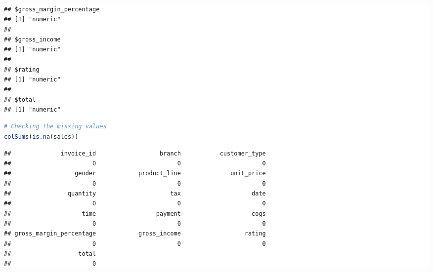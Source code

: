     ## $gross_margin_percentage
    ## [1] "numeric"
    ## 
    ## $gross_income
    ## [1] "numeric"
    ## 
    ## $rating
    ## [1] "numeric"
    ## 
    ## $total
    ## [1] "numeric"

``` r
# Checking the missing values
colSums(is.na(sales))
```

    ##              invoice_id                  branch           customer_type 
    ##                       0                       0                       0 
    ##                  gender            product_line              unit_price 
    ##                       0                       0                       0 
    ##                quantity                     tax                    date 
    ##                       0                       0                       0 
    ##                    time                 payment                    cogs 
    ##                       0                       0                       0 
    ## gross_margin_percentage            gross_income                  rating 
    ##                       0                       0                       0 
    ##                   total 
    ##                       0
